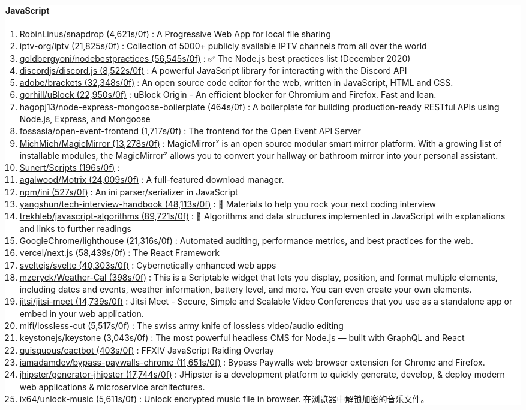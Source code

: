 #### JavaScript
1. [RobinLinus/snapdrop (4,621s/0f)](https://github.com/RobinLinus/snapdrop) : A Progressive Web App for local file sharing
2. [iptv-org/iptv (21,825s/0f)](https://github.com/iptv-org/iptv) : Collection of 5000+ publicly available IPTV channels from all over the world
3. [goldbergyoni/nodebestpractices (56,545s/0f)](https://github.com/goldbergyoni/nodebestpractices) : ✅ The Node.js best practices list (December 2020)
4. [discordjs/discord.js (8,522s/0f)](https://github.com/discordjs/discord.js) : A powerful JavaScript library for interacting with the Discord API
5. [adobe/brackets (32,348s/0f)](https://github.com/adobe/brackets) : An open source code editor for the web, written in JavaScript, HTML and CSS.
6. [gorhill/uBlock (22,950s/0f)](https://github.com/gorhill/uBlock) : uBlock Origin - An efficient blocker for Chromium and Firefox. Fast and lean.
7. [hagopj13/node-express-mongoose-boilerplate (464s/0f)](https://github.com/hagopj13/node-express-mongoose-boilerplate) : A boilerplate for building production-ready RESTful APIs using Node.js, Express, and Mongoose
8. [fossasia/open-event-frontend (1,717s/0f)](https://github.com/fossasia/open-event-frontend) : The frontend for the Open Event API Server
9. [MichMich/MagicMirror (13,278s/0f)](https://github.com/MichMich/MagicMirror) : MagicMirror² is an open source modular smart mirror platform. With a growing list of installable modules, the MagicMirror² allows you to convert your hallway or bathroom mirror into your personal assistant.
10. [Sunert/Scripts (196s/0f)](https://github.com/Sunert/Scripts) : 
11. [agalwood/Motrix (24,009s/0f)](https://github.com/agalwood/Motrix) : A full-featured download manager.
12. [npm/ini (527s/0f)](https://github.com/npm/ini) : An ini parser/serializer in JavaScript
13. [yangshun/tech-interview-handbook (48,113s/0f)](https://github.com/yangshun/tech-interview-handbook) : 💯 Materials to help you rock your next coding interview
14. [trekhleb/javascript-algorithms (89,721s/0f)](https://github.com/trekhleb/javascript-algorithms) : 📝 Algorithms and data structures implemented in JavaScript with explanations and links to further readings
15. [GoogleChrome/lighthouse (21,316s/0f)](https://github.com/GoogleChrome/lighthouse) : Automated auditing, performance metrics, and best practices for the web.
16. [vercel/next.js (58,439s/0f)](https://github.com/vercel/next.js) : The React Framework
17. [sveltejs/svelte (40,303s/0f)](https://github.com/sveltejs/svelte) : Cybernetically enhanced web apps
18. [mzeryck/Weather-Cal (398s/0f)](https://github.com/mzeryck/Weather-Cal) : This is a Scriptable widget that lets you display, position, and format multiple elements, including dates and events, weather information, battery level, and more. You can even create your own elements.
19. [jitsi/jitsi-meet (14,739s/0f)](https://github.com/jitsi/jitsi-meet) : Jitsi Meet - Secure, Simple and Scalable Video Conferences that you use as a standalone app or embed in your web application.
20. [mifi/lossless-cut (5,517s/0f)](https://github.com/mifi/lossless-cut) : The swiss army knife of lossless video/audio editing
21. [keystonejs/keystone (3,043s/0f)](https://github.com/keystonejs/keystone) : The most powerful headless CMS for Node.js — built with GraphQL and React
22. [quisquous/cactbot (403s/0f)](https://github.com/quisquous/cactbot) : FFXIV JavaScript Raiding Overlay
23. [iamadamdev/bypass-paywalls-chrome (11,651s/0f)](https://github.com/iamadamdev/bypass-paywalls-chrome) : Bypass Paywalls web browser extension for Chrome and Firefox.
24. [jhipster/generator-jhipster (17,744s/0f)](https://github.com/jhipster/generator-jhipster) : JHipster is a development platform to quickly generate, develop, & deploy modern web applications & microservice architectures.
25. [ix64/unlock-music (5,611s/0f)](https://github.com/ix64/unlock-music) : Unlock encrypted music file in browser. 在浏览器中解锁加密的音乐文件。
